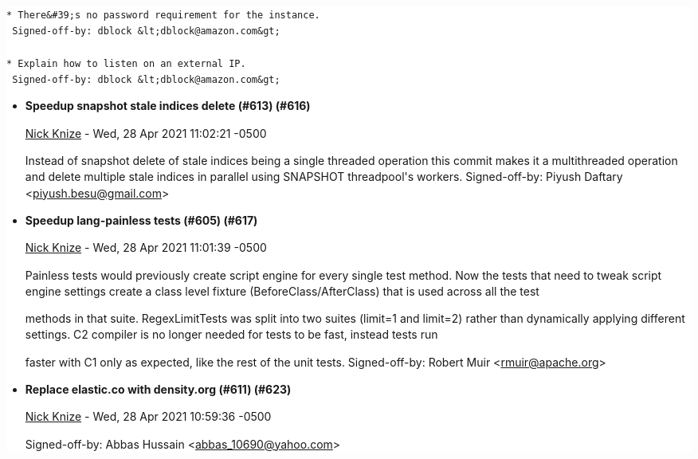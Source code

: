     * There&#39;s no password requirement for the instance.
     Signed-off-by: dblock &lt;dblock@amazon.com&gt;

    * Explain how to listen on an external IP.
     Signed-off-by: dblock &lt;dblock@amazon.com&gt;

* __Speedup snapshot stale indices delete (#613) (#616)__

    [Nick Knize](mailto:nknize@gmail.com) - Wed, 28 Apr 2021 11:02:21 -0500


    Instead of snapshot delete of stale indices being a single threaded operation
    this commit makes
    it a multithreaded operation and delete multiple stale
    indices in parallel using SNAPSHOT
    threadpool&#39;s workers.
     Signed-off-by: Piyush Daftary &lt;piyush.besu@gmail.com&gt;

* __Speedup lang-painless tests (#605) (#617)__

    [Nick Knize](mailto:nknize@gmail.com) - Wed, 28 Apr 2021 11:01:39 -0500


    Painless tests would previously create script engine for every single test
    method.
    Now the tests that need to tweak script engine settings create a class
     level fixture (BeforeClass/AfterClass) that is used across all the test

    methods in that suite.
     RegexLimitTests was split into two suites (limit=1 and limit=2) rather
    than
    dynamically applying different settings.
     C2 compiler is no longer needed for tests to be fast, instead tests run

    faster with C1 only as expected, like the rest of the unit tests.
     Signed-off-by: Robert Muir &lt;rmuir@apache.org&gt;

* __Replace elastic.co with density.org (#611) (#623)__

    [Nick Knize](mailto:nknize@gmail.com) - Wed, 28 Apr 2021 10:59:36 -0500


    Signed-off-by: Abbas Hussain &lt;abbas_10690@yahoo.com&gt;
